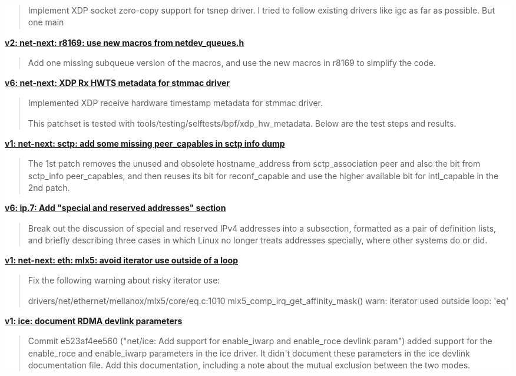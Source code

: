 > Implement XDP socket zero-copy support for tsnep driver. I tried to
> follow existing drivers like igc as far as possible. But one main
>

**[v2: net-next: r8169: use new macros from netdev_queues.h](http://lore.kernel.org/netdev/f07fd01b-b431-6d8d-bd14-d447dffd8e64@gmail.com/)**

> Add one missing subqueue version of the macros, and use the new macros
> in r8169 to simplify the code.
>

**[v6: net-next: XDP Rx HWTS metadata for stmmac driver](http://lore.kernel.org/netdev/20230415064503.3225835-1-yoong.siang.song@intel.com/)**

> Implemented XDP receive hardware timestamp metadata for stmmac driver.
>
> This patchset is tested with tools/testing/selftests/bpf/xdp_hw_metadata.
> Below are the test steps and results.
>

**[v1: net-next: sctp: add some missing peer_capables in sctp info dump](http://lore.kernel.org/netdev/cover.1681507192.git.lucien.xin@gmail.com/)**

> The 1st patch removes the unused and obsolete hostname_address from
> sctp_association peer and also the bit from sctp_info peer_capables,
> and then reuses its bit for reconf_capable and use the higher
> available bit for intl_capable in the 2nd patch.
>

**[v6: ip.7: Add "special and reserved addresses" section](http://lore.kernel.org/netdev/20230414184558.GB2557040@demorgan/)**

> Break out the discussion of special and reserved IPv4 addresses into
> a subsection, formatted as a pair of definition lists, and briefly
> describing three cases in which Linux no longer treats addresses
> specially, where other systems do or did.
>

**[v1: net-next: eth: mlx5: avoid iterator use outside of a loop](http://lore.kernel.org/netdev/20230414180729.198284-1-kuba@kernel.org/)**

> Fix the following warning about risky iterator use:
>
> drivers/net/ethernet/mellanox/mlx5/core/eq.c:1010 mlx5_comp_irq_get_affinity_mask() warn: iterator used outside loop: 'eq'
>

**[v1: ice: document RDMA devlink parameters](http://lore.kernel.org/netdev/20230414162614.571861-1-jacob.e.keller@intel.com/)**

> Commit e523af4ee560 ("net/ice: Add support for enable_iwarp and enable_roce
> devlink param") added support for the enable_roce and enable_iwarp
> parameters in the ice driver. It didn't document these parameters in the
> ice devlink documentation file. Add this documentation, including a note
> about the mutual exclusion between the two modes.
>
